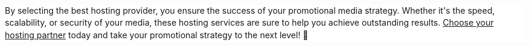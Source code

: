 
By selecting the best hosting provider, you ensure the success of your promotional media strategy. Whether it's the speed, scalability, or security of your media, these hosting services are sure to help you achieve outstanding results. [Choose your hosting partner](https://snipitx.com) today and take your promotional strategy to the next level! 🚀
